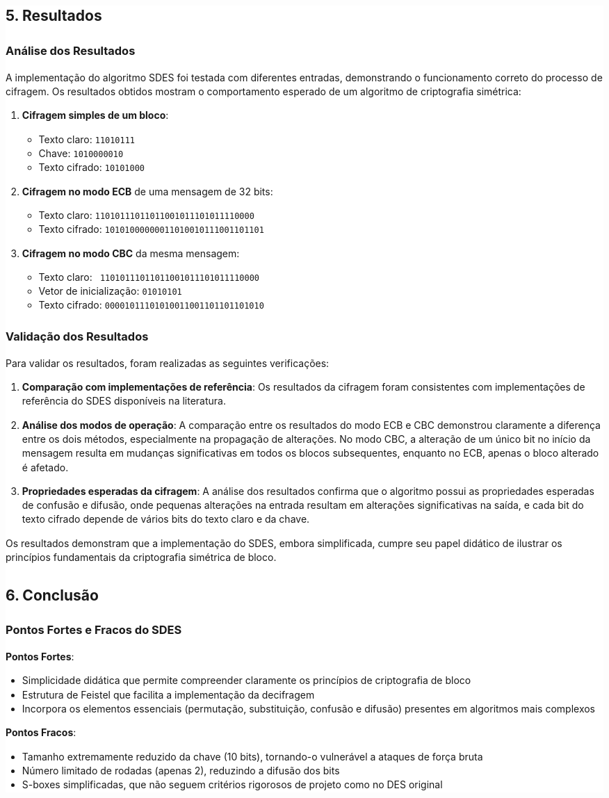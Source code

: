 ## 5. Resultados

### Análise dos Resultados

A implementação do algoritmo SDES foi testada com diferentes entradas, demonstrando o funcionamento correto do processo de cifragem. Os resultados obtidos mostram o comportamento esperado de um algoritmo de criptografia simétrica:

1. **Cifragem simples de um bloco**:
   - Texto claro: `11010111`
   - Chave: `1010000010`
   - Texto cifrado: `10101000`

2. **Cifragem no modo ECB** de uma mensagem de 32 bits:
   - Texto claro: `11010111011011001011101011110000`
   - Texto cifrado: `10101000000011010010111001101101`

3. **Cifragem no modo CBC** da mesma mensagem:
   - Texto claro: ` 11010111011011001011101011110000`
   - Vetor de inicialização: `01010101`
   - Texto cifrado: `00001011101010011001101101101010`

### Validação dos Resultados

Para validar os resultados, foram realizadas as seguintes verificações:

1. **Comparação com implementações de referência**: Os resultados da cifragem foram consistentes com implementações de referência do SDES disponíveis na literatura.

2. **Análise dos modos de operação**: A comparação entre os resultados do modo ECB e CBC demonstrou claramente a diferença entre os dois métodos, especialmente na propagação de alterações. No modo CBC, a alteração de um único bit no início da mensagem resulta em mudanças significativas em todos os blocos subsequentes, enquanto no ECB, apenas o bloco alterado é afetado.

3. **Propriedades esperadas da cifragem**: A análise dos resultados confirma que o algoritmo possui as propriedades esperadas de confusão e difusão, onde pequenas alterações na entrada resultam em alterações significativas na saída, e cada bit do texto cifrado depende de vários bits do texto claro e da chave.

Os resultados demonstram que a implementação do SDES, embora simplificada, cumpre seu papel didático de ilustrar os princípios fundamentais da criptografia simétrica de bloco.

## 6. Conclusão

### Pontos Fortes e Fracos do SDES

**Pontos Fortes**:
- Simplicidade didática que permite compreender claramente os princípios de criptografia de bloco
- Estrutura de Feistel que facilita a implementação da decifragem
- Incorpora os elementos essenciais (permutação, substituição, confusão e difusão) presentes em algoritmos mais complexos

**Pontos Fracos**:
- Tamanho extremamente reduzido da chave (10 bits), tornando-o vulnerável a ataques de força bruta
- Número limitado de rodadas (apenas 2), reduzindo a difusão dos bits
- S-boxes simplificadas, que não seguem critérios rigorosos de projeto como no DES original
